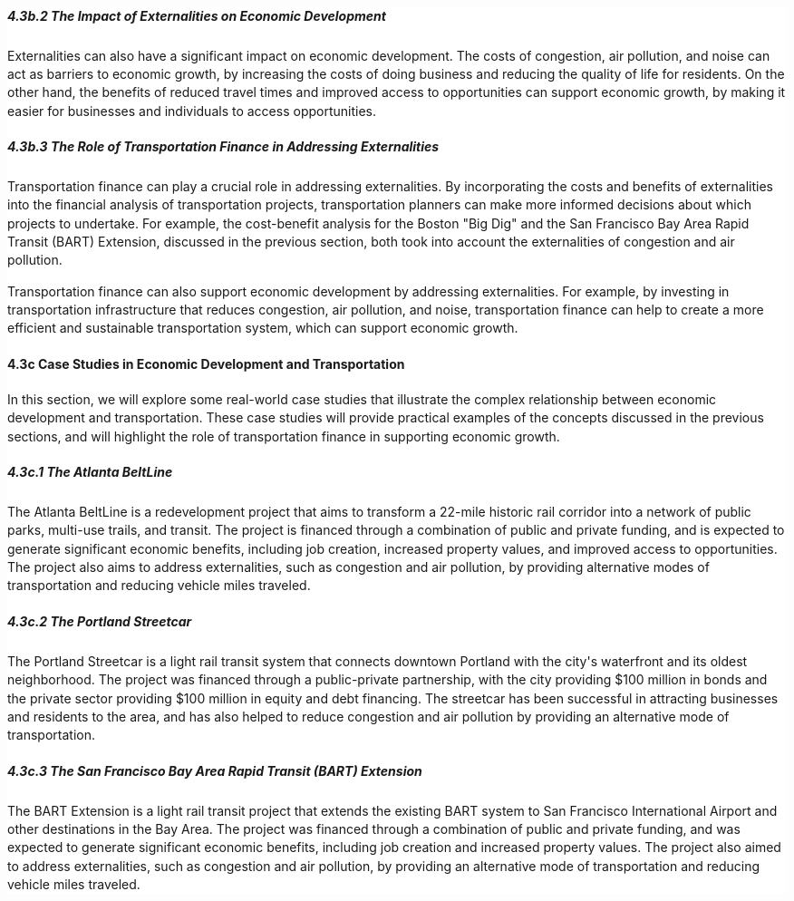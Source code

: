 ##### 4.3b.2 The Impact of Externalities on Economic Development

Externalities can also have a significant impact on economic development. The costs of congestion, air pollution, and noise can act as barriers to economic growth, by increasing the costs of doing business and reducing the quality of life for residents. On the other hand, the benefits of reduced travel times and improved access to opportunities can support economic growth, by making it easier for businesses and individuals to access opportunities.

##### 4.3b.3 The Role of Transportation Finance in Addressing Externalities

Transportation finance can play a crucial role in addressing externalities. By incorporating the costs and benefits of externalities into the financial analysis of transportation projects, transportation planners can make more informed decisions about which projects to undertake. For example, the cost-benefit analysis for the Boston "Big Dig" and the San Francisco Bay Area Rapid Transit (BART) Extension, discussed in the previous section, both took into account the externalities of congestion and air pollution.

Transportation finance can also support economic development by addressing externalities. For example, by investing in transportation infrastructure that reduces congestion, air pollution, and noise, transportation finance can help to create a more efficient and sustainable transportation system, which can support economic growth.

#### 4.3c Case Studies in Economic Development and Transportation

In this section, we will explore some real-world case studies that illustrate the complex relationship between economic development and transportation. These case studies will provide practical examples of the concepts discussed in the previous sections, and will highlight the role of transportation finance in supporting economic growth.

##### 4.3c.1 The Atlanta BeltLine

The Atlanta BeltLine is a redevelopment project that aims to transform a 22-mile historic rail corridor into a network of public parks, multi-use trails, and transit. The project is financed through a combination of public and private funding, and is expected to generate significant economic benefits, including job creation, increased property values, and improved access to opportunities. The project also aims to address externalities, such as congestion and air pollution, by providing alternative modes of transportation and reducing vehicle miles traveled.

##### 4.3c.2 The Portland Streetcar

The Portland Streetcar is a light rail transit system that connects downtown Portland with the city's waterfront and its oldest neighborhood. The project was financed through a public-private partnership, with the city providing $100 million in bonds and the private sector providing $100 million in equity and debt financing. The streetcar has been successful in attracting businesses and residents to the area, and has also helped to reduce congestion and air pollution by providing an alternative mode of transportation.

##### 4.3c.3 The San Francisco Bay Area Rapid Transit (BART) Extension

The BART Extension is a light rail transit project that extends the existing BART system to San Francisco International Airport and other destinations in the Bay Area. The project was financed through a combination of public and private funding, and was expected to generate significant economic benefits, including job creation and increased property values. The project also aimed to address externalities, such as congestion and air pollution, by providing an alternative mode of transportation and reducing vehicle miles traveled.
